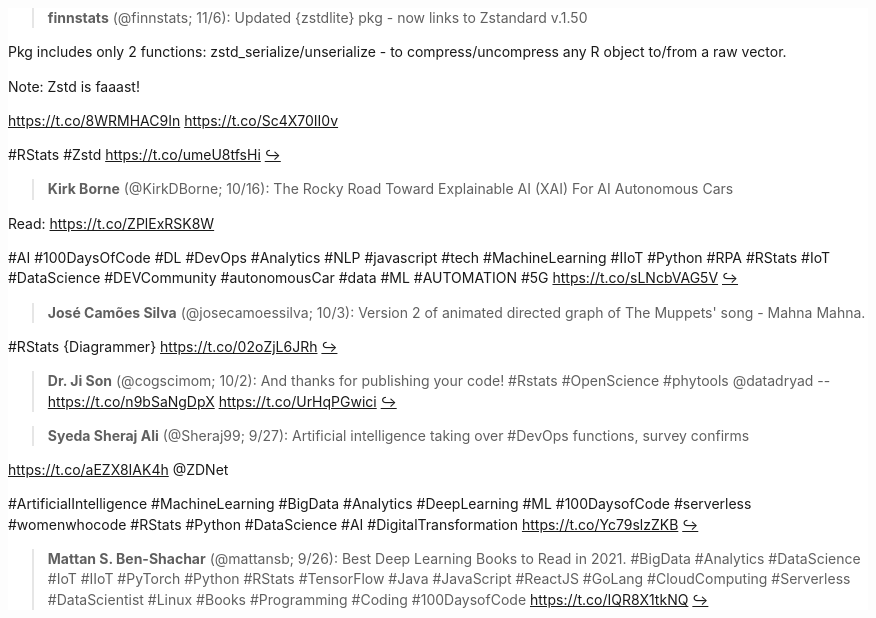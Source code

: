 


> **finnstats** (@finnstats; 11/6): Updated {zstdlite} pkg - now links to Zstandard v.1.50 
>
Pkg includes only 2 functions: zstd_serialize/unserialize - to compress/uncompress any R object to/from a raw vector.
>
Note: Zstd is faaast!
>
https://t.co/8WRMHAC9In
https://t.co/Sc4X70II0v
>
#RStats #Zstd https://t.co/umeU8tfsHi  [&#8618;](https://twitter.com/dataandme/status/1393704787384934400)




> **Kirk Borne** (@KirkDBorne; 10/16): The Rocky Road Toward Explainable AI (XAI) For AI Autonomous Cars 
>
Read: https://t.co/ZPlExRSK8W
>
#AI #100DaysOfCode #DL #DevOps #Analytics #NLP #javascript #tech #MachineLearning #IIoT #Python #RPA #RStats #IoT #DataScience #DEVCommunity #autonomousCar #data #ML #AUTOMATION #5G https://t.co/sLNcbVAG5V  [&#8618;](https://twitter.com/dataandme/status/1393799681910525956)




> **José Camões Silva** (@josecamoessilva; 10/3): Version 2 of animated directed graph of The Muppets' song  - Mahna Mahna.
>
#RStats {Diagrammer} https://t.co/02oZjL6JRh  [&#8618;](https://twitter.com/dataandme/status/1393703743477190658)




> **Dr. Ji Son** (@cogscimom; 10/2): And thanks for publishing your code! #Rstats #OpenScience #phytools @datadryad -- https://t.co/n9bSaNgDpX https://t.co/UrHqPGwici  [&#8618;](https://twitter.com/dataandme/status/1393740442630508548)




> **Syeda Sheraj Ali** (@Sheraj99; 9/27): Artificial intelligence taking over #DevOps functions, survey confirms
>
https://t.co/aEZX8IAK4h @ZDNet 
>
#ArtificialIntelligence #MachineLearning #BigData #Analytics #DeepLearning #ML #100DaysofCode #serverless #womenwhocode #RStats #Python #DataScience #AI #DigitalTransformation https://t.co/Yc79slzZKB  [&#8618;](https://twitter.com/dataandme/status/1393779629673025537)




> **Mattan S. Ben-Shachar** (@mattansb; 9/26): Best Deep Learning Books to Read in 2021. #BigData #Analytics #DataScience #IoT #IIoT #PyTorch #Python #RStats #TensorFlow #Java #JavaScript #ReactJS #GoLang #CloudComputing #Serverless #DataScientist #Linux #Books #Programming #Coding #100DaysofCode 
https://t.co/IQR8X1tkNQ  [&#8618;](https://twitter.com/dataandme/status/1393717128235192320)
